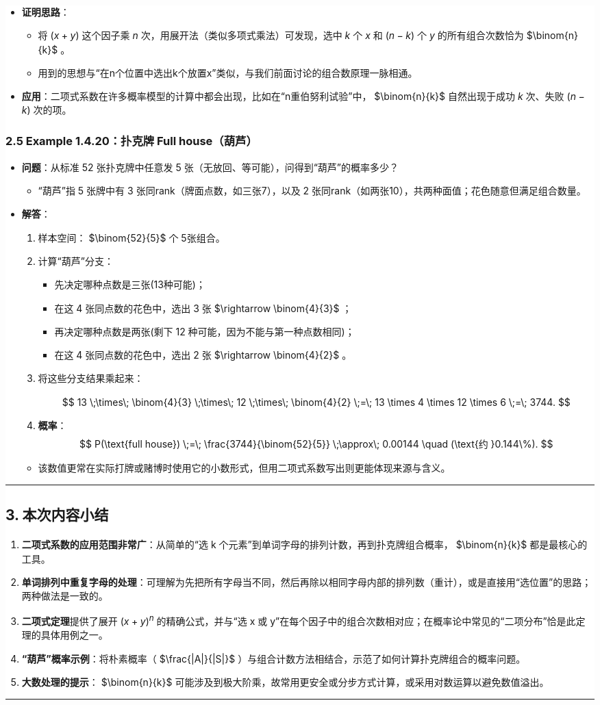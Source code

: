 *   **证明思路**：
    
    *   将  $(x+y)$  这个因子乘  $n$  次，用展开法（类似多项式乘法）可发现，选中  $k$  个  $x$  和  $(n-k)$  个  $y$  的所有组合次数恰为  $\binom{n}{k}$ 。
        
    *   用到的思想与“在n个位置中选出k个放置x”类似，与我们前面讨论的组合数原理一脉相通。
    
*   **应用**：二项式系数在许多概率模型的计算中都会出现，比如在“n重伯努利试验”中， $\binom{n}{k}$  自然出现于成功 $k$ 次、失败 $(n-k)$ 次的项。
    

### 2.5 Example 1.4.20：扑克牌 Full house（葫芦）

*   **问题**：从标准 52 张扑克牌中任意发 5 张（无放回、等可能），问得到“葫芦”的概率多少？
    
    *   “葫芦”指 5 张牌中有 3 张同rank（牌面点数，如三张7），以及 2 张同rank（如两张10），共两种面值；花色随意但满足组合数量。
    
*   **解答**：
    
    1.  样本空间： $\binom{52}{5}$  个 5张组合。
        
    2.  计算“葫芦”分支：
        
        *   先决定哪种点数是三张(13种可能)；
            
        *   在这 4 张同点数的花色中，选出 3 张  $\rightarrow \binom{4}{3}$ ；
            
        *   再决定哪种点数是两张(剩下 12 种可能，因为不能与第一种点数相同)；
            
        *   在这 4 张同点数的花色中，选出 2 张  $\rightarrow \binom{4}{2}$ 。
        
    3.  将这些分支结果乘起来：
        
        $$
         13 \;\times\; \binom{4}{3} \;\times\; 12 \;\times\; \binom{4}{2} \;=\; 13 \times 4 \times 12 \times 6 \;=\; 3744.
        $$
        
    4.  **概率**：
        $$
         P(\text{full house}) \;=\; \frac{3744}{\binom{52}{5}} \;\approx\; 0.00144 \quad (\text{约 }0.144\%).
        $$
        
    
    *   该数值更常在实际打牌或赌博时使用它的小数形式，但用二项式系数写出则更能体现来源与含义。
        

* * *

3\. 本次内容小结
----------

1.  **二项式系数的应用范围非常广**：从简单的“选 k 个元素”到单词字母的排列计数，再到扑克牌组合概率， $\binom{n}{k}$  都是最核心的工具。
    
2.  **单词排列中重复字母的处理**：可理解为先把所有字母当不同，然后再除以相同字母内部的排列数（重计），或是直接用“选位置”的思路；两种做法是一致的。
    
3.  **二项式定理**提供了展开  $(x+y)^n$  的精确公式，并与“选 x 或 y”在每个因子中的组合次数相对应；在概率论中常见的“二项分布”恰是此定理的具体用例之一。
    
4.  **“葫芦”概率示例**：将朴素概率（ $\frac{|A|}{|S|}$ ）与组合计数方法相结合，示范了如何计算扑克牌组合的概率问题。
    
5.  **大数处理的提示**： $\binom{n}{k}$  可能涉及到极大阶乘，故常用更安全或分步方式计算，或采用对数运算以避免数值溢出。
    

* * *
